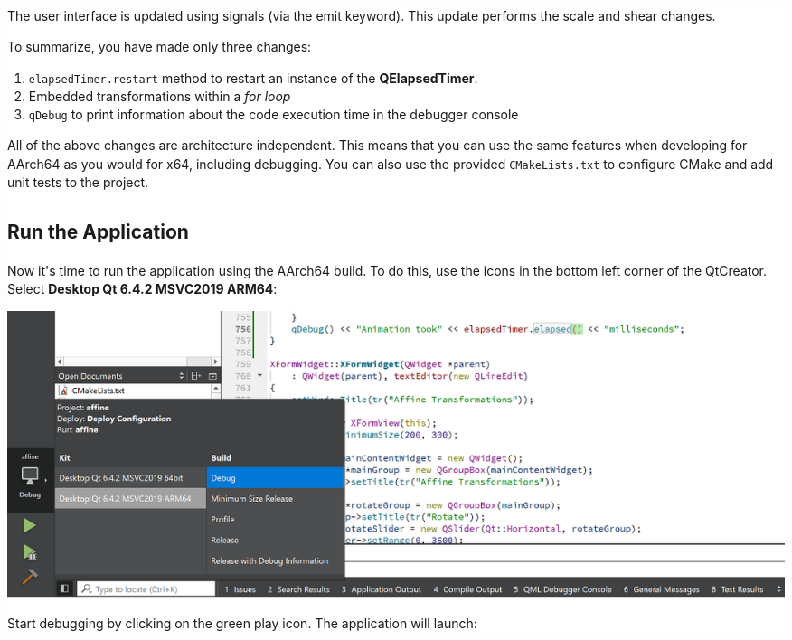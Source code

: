 The user interface is updated using signals (via the emit keyword). This update performs the scale and shear changes.

To summarize, you have made only three changes:
1. `elapsedTimer.restart` method to restart an instance of the **QElapsedTimer**.
2. Embedded transformations within a *for loop*
3. `qDebug` to print information about the code execution time in the debugger console

All of the above changes are architecture independent. This means that you can use the same features when developing for AArch64 as you would for x64, including debugging. You can also use the provided `CMakeLists.txt` to configure CMake and add unit tests to the project.

## Run the Application

Now it's time to run the application using the AArch64 build. To do this, use the icons in the bottom left corner of the QtCreator. Select **Desktop Qt 6.4.2 MSVC2019 ARM64**:

![fig4](figures/04.png)

Start debugging by clicking on the green play icon. The application will launch:
